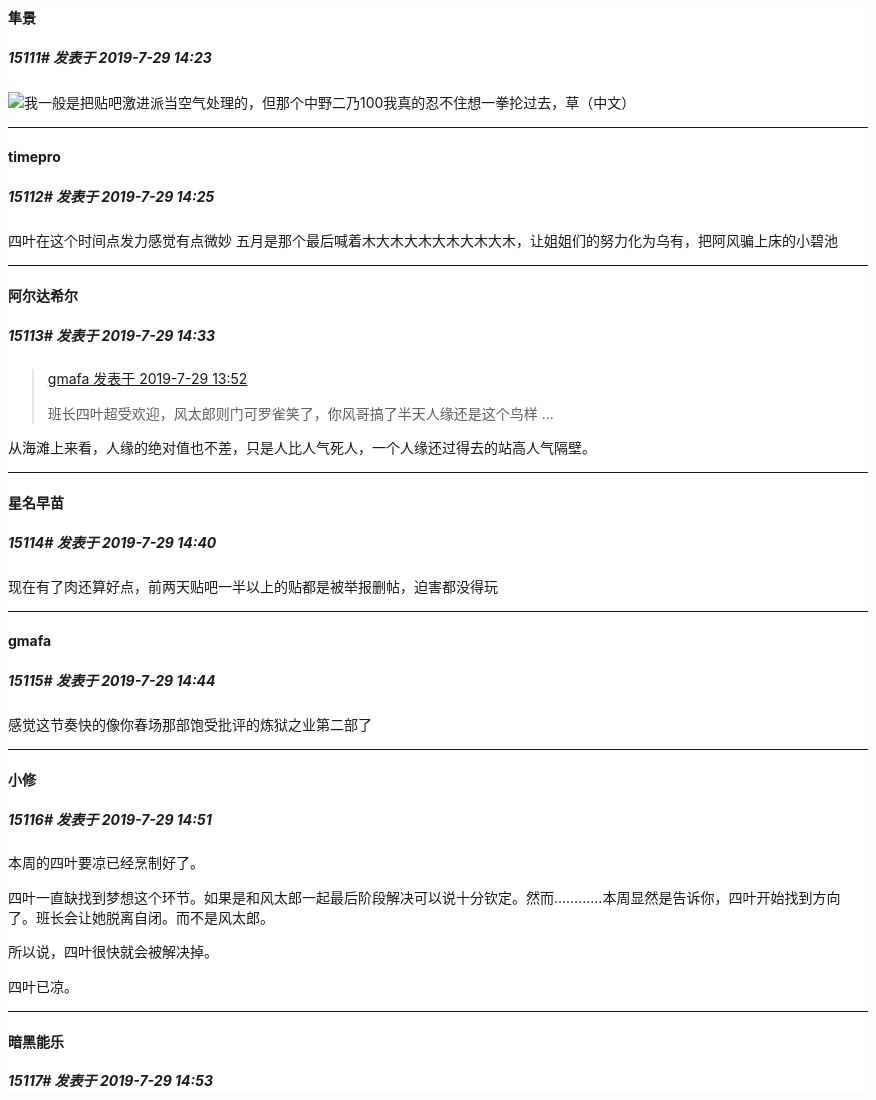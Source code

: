 ####  隼景  
##### 15111#       发表于 2019-7-29 14:23

<img src="https://static.saraba1st.com/image/smiley/face2017/068.png" referrerpolicy="no-referrer">我一般是把贴吧激进派当空气处理的，但那个中野二乃100我真的忍不住想一拳抡过去，草（中文）

*****

####  timepro  
##### 15112#       发表于 2019-7-29 14:25

四叶在这个时间点发力感觉有点微妙
五月是那个最后喊着木大木大木大木大木大木，让姐姐们的努力化为乌有，把阿风骗上床的小碧池

*****

####  阿尔达希尔  
##### 15113#       发表于 2019-7-29 14:33

<blockquote><a href="httphttps://bbs.saraba1st.com/2b/forum.php?mod=redirect&amp;goto=findpost&amp;pid=44706891&amp;ptid=1831320" target="_blank">gmafa 发表于 2019-7-29 13:52</a>

班长四叶超受欢迎，风太郎则门可罗雀笑了，你风哥搞了半天人缘还是这个鸟样 ...</blockquote>
从海滩上来看，人缘的绝对值也不差，只是人比人气死人，一个人缘还过得去的站高人气隔壁。

*****

####  星名早苗  
##### 15114#       发表于 2019-7-29 14:40

现在有了肉还算好点，前两天贴吧一半以上的贴都是被举报删帖，迫害都没得玩

*****

####  gmafa  
##### 15115#       发表于 2019-7-29 14:44

感觉这节奏快的像你春场那部饱受批评的炼狱之业第二部了

*****

####  小修  
##### 15116#       发表于 2019-7-29 14:51

本周的四叶要凉已经烹制好了。

四叶一直缺找到梦想这个环节。如果是和风太郎一起最后阶段解决可以说十分钦定。然而…………本周显然是告诉你，四叶开始找到方向了。班长会让她脱离自闭。而不是风太郎。

所以说，四叶很快就会被解决掉。

四叶已凉。

*****

####  暗黑能乐  
##### 15117#       发表于 2019-7-29 14:53
